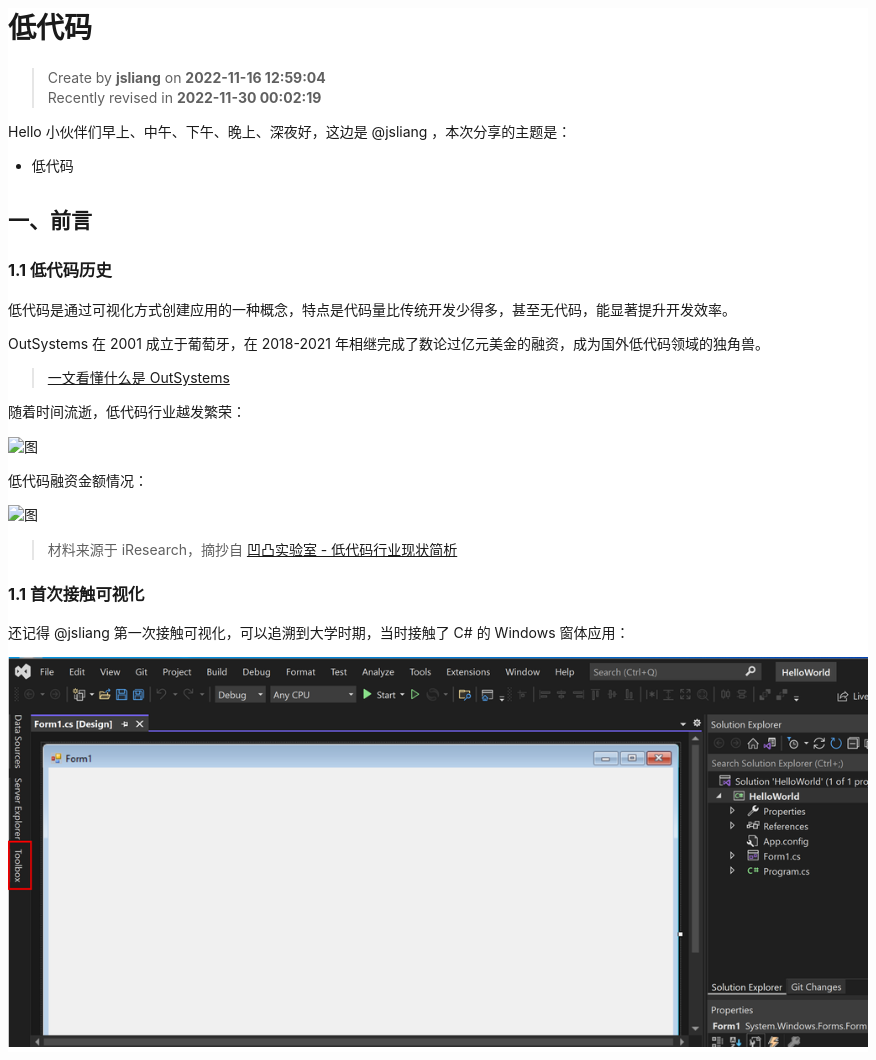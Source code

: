 低代码
===

> Create by **jsliang** on **2022-11-16 12:59:04**  
> Recently revised in **2022-11-30 00:02:19**

Hello 小伙伴们早上、中午、下午、晚上、深夜好，这边是 @jsliang ，本次分享的主题是：

* 低代码

## 一、前言

### 1.1 低代码历史

低代码是通过可视化方式创建应用的一种概念，特点是代码量比传统开发少得多，甚至无代码，能显著提升开发效率。

OutSystems 在 2001 成立于葡萄牙，在 2018-2021 年相继完成了数论过亿元美金的融资，成为国外低代码领域的独角兽。

> [一文看懂什么是 OutSystems](https://zhuanlan.zhihu.com/p/544629596)

随着时间流逝，低代码行业越发繁荣：

![图](https://p9-juejin.byteimg.com/tos-cn-i-k3u1fbpfcp/360a7f2a28cd41ef8855d17aa9894123~tplv-k3u1fbpfcp-zoom-in-crop-mark:4536:0:0:0.awebp?)

低代码融资金额情况：

![图](https://p3-juejin.byteimg.com/tos-cn-i-k3u1fbpfcp/883a238b0b344f319ab2917ace625167~tplv-k3u1fbpfcp-zoom-in-crop-mark:4536:0:0:0.awebp?)

> 材料来源于 iResearch，摘抄自 [凹凸实验室 - 低代码行业现状简析](https://juejin.cn/post/7043977419207737375)

### 1.1 首次接触可视化

还记得 @jsliang 第一次接触可视化，可以追溯到大学时期，当时接触了 C# 的 Windows 窗体应用：

![图](./img/01.png)
